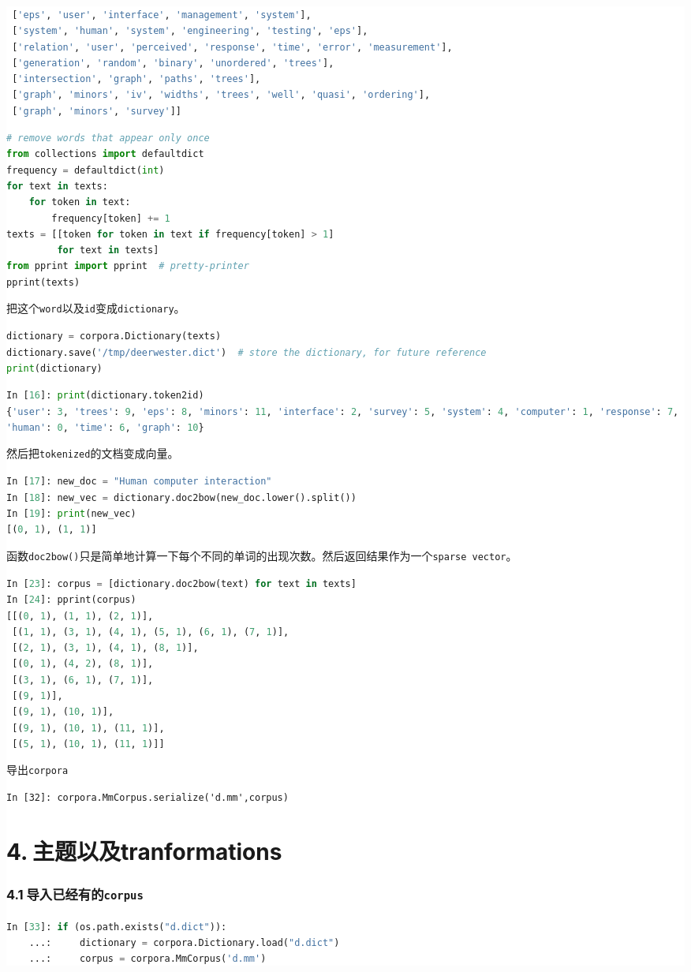 ```python
 ['eps', 'user', 'interface', 'management', 'system'],
 ['system', 'human', 'system', 'engineering', 'testing', 'eps'],
 ['relation', 'user', 'perceived', 'response', 'time', 'error', 'measurement'],
 ['generation', 'random', 'binary', 'unordered', 'trees'],
 ['intersection', 'graph', 'paths', 'trees'],
 ['graph', 'minors', 'iv', 'widths', 'trees', 'well', 'quasi', 'ordering'],
 ['graph', 'minors', 'survey']]

```

```python
# remove words that appear only once
from collections import defaultdict
frequency = defaultdict(int)
for text in texts:
    for token in text:
        frequency[token] += 1
texts = [[token for token in text if frequency[token] > 1]
         for text in texts]
from pprint import pprint  # pretty-printer
pprint(texts)
```
把这个`word`以及`id`变成`dictionary`。
```python
dictionary = corpora.Dictionary(texts)
dictionary.save('/tmp/deerwester.dict')  # store the dictionary, for future reference
print(dictionary)
```
```python
In [16]: print(dictionary.token2id)
{'user': 3, 'trees': 9, 'eps': 8, 'minors': 11, 'interface': 2, 'survey': 5, 'system': 4, 'computer': 1, 'response': 7, 'human': 0, 'time': 6, 'graph': 10}
```
然后把`tokenized`的文档变成向量。
```python
In [17]: new_doc = "Human computer interaction"
In [18]: new_vec = dictionary.doc2bow(new_doc.lower().split())
In [19]: print(new_vec)
[(0, 1), (1, 1)]
```
函数`doc2bow()`只是简单地计算一下每个不同的单词的出现次数。然后返回结果作为一个`sparse vector`。
```python
In [23]: corpus = [dictionary.doc2bow(text) for text in texts]
In [24]: pprint(corpus)
[[(0, 1), (1, 1), (2, 1)],
 [(1, 1), (3, 1), (4, 1), (5, 1), (6, 1), (7, 1)],
 [(2, 1), (3, 1), (4, 1), (8, 1)],
 [(0, 1), (4, 2), (8, 1)],
 [(3, 1), (6, 1), (7, 1)],
 [(9, 1)],
 [(9, 1), (10, 1)],
 [(9, 1), (10, 1), (11, 1)],
 [(5, 1), (10, 1), (11, 1)]]
```
导出`corpora`
```
In [32]: corpora.MmCorpus.serialize('d.mm',corpus)
```
# 4. 主题以及tranformations
### 4.1 导入已经有的`corpus`
```python
In [33]: if (os.path.exists("d.dict")):
    ...:     dictionary = corpora.Dictionary.load("d.dict")
    ...:     corpus = corpora.MmCorpus('d.mm')
```